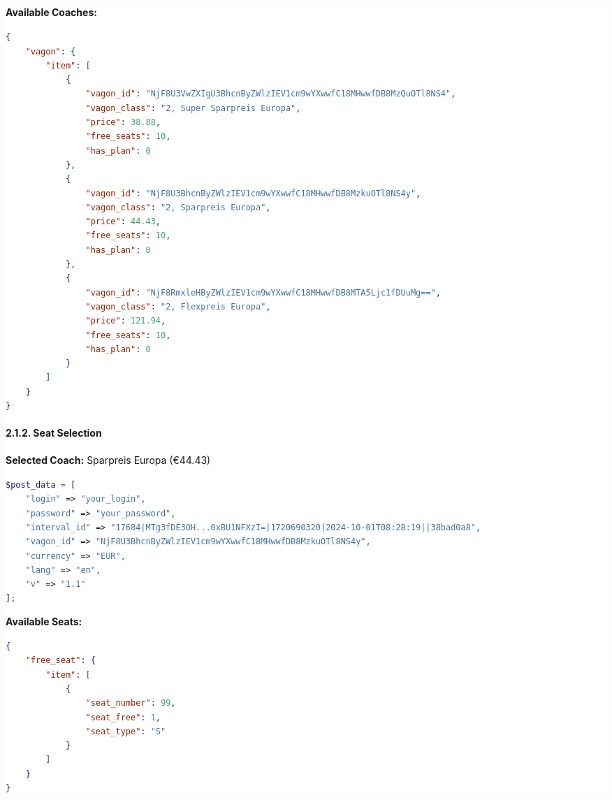 **Available Coaches:**
```json
{
    "vagon": {
        "item": [
            {
                "vagon_id": "NjF8U3VwZXIgU3BhcnByZWlzIEV1cm9wYXwwfC18MHwwfDB8MzQuOTl8NS4",
                "vagon_class": "2, Super Sparpreis Europa",
                "price": 38.88,
                "free_seats": 10,
                "has_plan": 0
            },
            {
                "vagon_id": "NjF8U3BhcnByZWlzIEV1cm9wYXwwfC18MHwwfDB8MzkuOTl8NS4y",
                "vagon_class": "2, Sparpreis Europa", 
                "price": 44.43,
                "free_seats": 10,
                "has_plan": 0
            },
            {
                "vagon_id": "NjF8RmxleHByZWlzIEV1cm9wYXwwfC18MHwwfDB8MTA5Ljc1fDUuMg==",
                "vagon_class": "2, Flexpreis Europa",
                "price": 121.94,
                "free_seats": 10,
                "has_plan": 0
            }
        ]
    }
}
```

#### 2.1.2. Seat Selection

**Selected Coach:** Sparpreis Europa (€44.43)

```php
$post_data = [
    "login" => "your_login",
    "password" => "your_password",
    "interval_id" => "17684|MTg3fDE3OH...0xBU1NFXzI=|1720690320|2024-10-01T08:28:19||38bad0a8",
    "vagon_id" => "NjF8U3BhcnByZWlzIEV1cm9wYXwwfC18MHwwfDB8MzkuOTl8NS4y",
    "currency" => "EUR",
    "lang" => "en",
    "v" => "1.1"
];
```

**Available Seats:**
```json
{
    "free_seat": {
        "item": [
            {
                "seat_number": 99,
                "seat_free": 1,
                "seat_type": "S"
            }
        ]
    }
}
```
